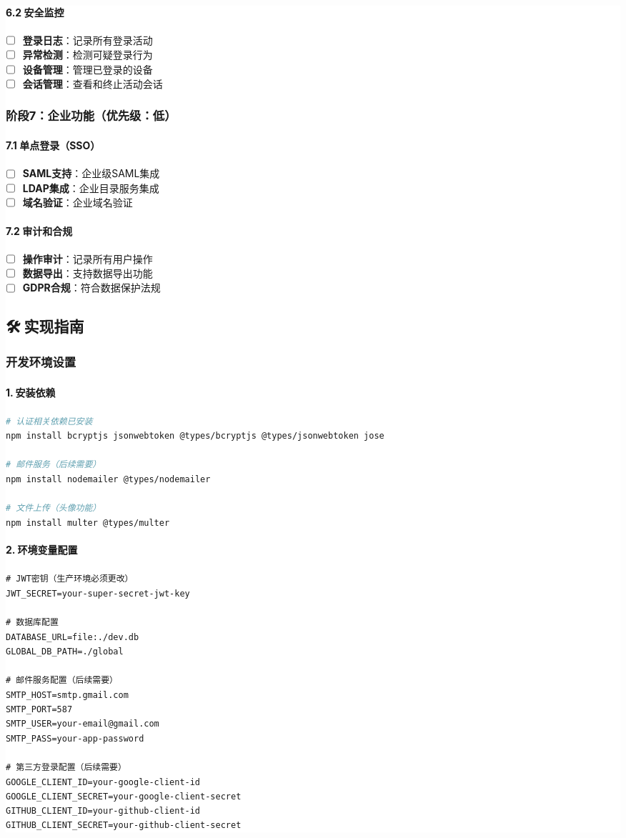 #### **6.2 安全监控**
- [ ] **登录日志**：记录所有登录活动
- [ ] **异常检测**：检测可疑登录行为
- [ ] **设备管理**：管理已登录的设备
- [ ] **会话管理**：查看和终止活动会话

### **阶段7：企业功能（优先级：低）**

#### **7.1 单点登录（SSO）**
- [ ] **SAML支持**：企业级SAML集成
- [ ] **LDAP集成**：企业目录服务集成
- [ ] **域名验证**：企业域名验证

#### **7.2 审计和合规**
- [ ] **操作审计**：记录所有用户操作
- [ ] **数据导出**：支持数据导出功能
- [ ] **GDPR合规**：符合数据保护法规

## 🛠️ **实现指南**

### **开发环境设置**

#### **1. 安装依赖**
```bash
# 认证相关依赖已安装
npm install bcryptjs jsonwebtoken @types/bcryptjs @types/jsonwebtoken jose

# 邮件服务（后续需要）
npm install nodemailer @types/nodemailer

# 文件上传（头像功能）
npm install multer @types/multer
```

#### **2. 环境变量配置**
```env
# JWT密钥（生产环境必须更改）
JWT_SECRET=your-super-secret-jwt-key

# 数据库配置
DATABASE_URL=file:./dev.db
GLOBAL_DB_PATH=./global

# 邮件服务配置（后续需要）
SMTP_HOST=smtp.gmail.com
SMTP_PORT=587
SMTP_USER=your-email@gmail.com
SMTP_PASS=your-app-password

# 第三方登录配置（后续需要）
GOOGLE_CLIENT_ID=your-google-client-id
GOOGLE_CLIENT_SECRET=your-google-client-secret
GITHUB_CLIENT_ID=your-github-client-id
GITHUB_CLIENT_SECRET=your-github-client-secret
```

